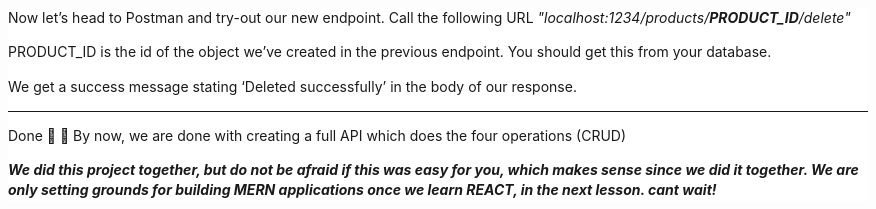 Now let’s head to Postman and try-out our new endpoint. Call the following URL *"localhost:1234/products/**PRODUCT_ID**/delete"*

PRODUCT_ID is the id of the object we’ve created in the previous endpoint. You should get this from your database.

We get a success message stating ‘Deleted successfully’ in the body of our response.
___
Done 🎉 🎉
By now, we are done with creating a full API which does the four operations (CRUD)

***We did this project together, but do not be afraid if this was easy for you, which makes sense since we did it together. We are only setting grounds for building MERN applications once we learn REACT, in the next lesson. cant wait!*** 